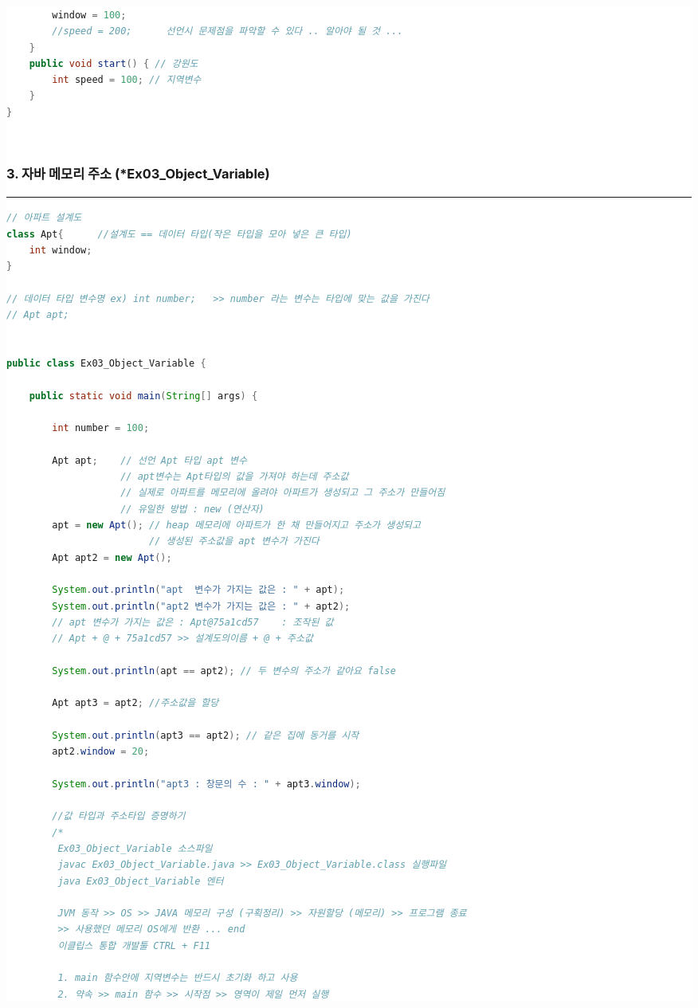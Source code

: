 ``` java
		window = 100;
		//speed = 200;		선언시 문제점을 파악할 수 있다 .. 알아야 될 것 ...
	}
	public void start() { // 강원도
		int speed = 100; // 지역변수
	}
}
```
<br>

### 3. 자바 메모리 주소 (*Ex03_Object_Variable)
---

```java
// 아파트 설계도
class Apt{		//설계도 == 데이터 타입(작은 타입을 모아 넣은 큰 타입)
	int window;
}

// 데이터 타입 변수명 ex) int number;	>> number 라는 변수는 타입에 맞는 값을 가진다
// Apt apt;


public class Ex03_Object_Variable {

	public static void main(String[] args) {

		int number = 100;
		
		Apt apt;	// 선언 Apt 타입 apt 변수
					// apt변수는 Apt타입의 값을 가져야 하는데 주소값
					// 실제로 아파트를 메모리에 올려야 아파트가 생성되고 그 주소가 만들어짐
					// 유일한 방법 : new (연산자)
		apt = new Apt(); // heap 메모리에 아파트가 한 채 만들어지고 주소가 생성되고
						 // 생성된 주소값을 apt 변수가 가진다
		Apt apt2 = new Apt();
		
		System.out.println("apt  변수가 가지는 값은 : " + apt);
		System.out.println("apt2 변수가 가지는 값은 : " + apt2);
		// apt 변수가 가지는 값은 : Apt@75a1cd57	: 조작된 값
		// Apt + @ + 75a1cd57 >> 설계도의이름 + @ + 주소값
		
		System.out.println(apt == apt2); // 두 변수의 주소가 같아요 false
		
		Apt apt3 = apt2; //주소값을 할당
		
		System.out.println(apt3 == apt2); // 같은 집에 동거를 시작
		apt2.window = 20;
		
		System.out.println("apt3 : 창문의 수 : " + apt3.window);
		
		//값 타입과 주소타입 증명하기
		/*
		 Ex03_Object_Variable 소스파일
		 javac Ex03_Object_Variable.java >> Ex03_Object_Variable.class 실행파일
		 java Ex03_Object_Variable 엔터
		 
		 JVM 동작 >> OS >> JAVA 메모리 구성 (구획정리) >> 자원할당 (메모리) >> 프로그램 종료
		 >> 사용했던 메모리 OS에게 반환 ... end
		 이클립스 통합 개발툴 CTRL + F11

         1. main 함수안에 지역변수는 반드시 초기화 하고 사용
		 2. 약속 >> main 함수 >> 시작점 >> 영역이 제일 먼저 실행
```